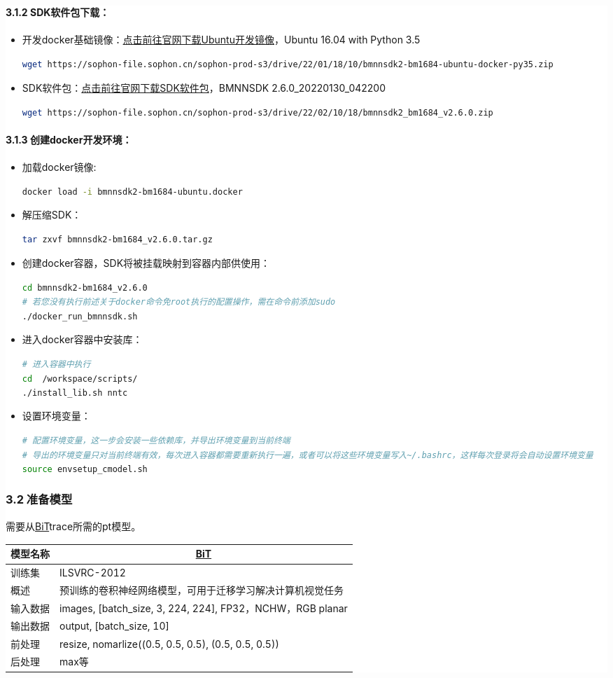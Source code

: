 #### 3.1.2 SDK软件包下载：

- 开发docker基础镜像：[点击前往官网下载Ubuntu开发镜像](https://sophon.cn/drive/44.html)，Ubuntu 16.04 with Python 3.5

  ```bash
  wget https://sophon-file.sophon.cn/sophon-prod-s3/drive/22/01/18/10/bmnnsdk2-bm1684-ubuntu-docker-py35.zip
  ```

- SDK软件包：[点击前往官网下载SDK软件包](https://sophon.cn/drive/45.html)，BMNNSDK 2.6.0_20220130_042200

  ```bash
  wget https://sophon-file.sophon.cn/sophon-prod-s3/drive/22/02/10/18/bmnnsdk2_bm1684_v2.6.0.zip
  ```

#### 3.1.3 创建docker开发环境：

- 加载docker镜像:

  ```bash
  docker load -i bmnnsdk2-bm1684-ubuntu.docker
  ```

- 解压缩SDK：

  ```bash
  tar zxvf bmnnsdk2-bm1684_v2.6.0.tar.gz
  ```

- 创建docker容器，SDK将被挂载映射到容器内部供使用：

  ```bash
  cd bmnnsdk2-bm1684_v2.6.0
  # 若您没有执行前述关于docker命令免root执行的配置操作，需在命令前添加sudo
  ./docker_run_bmnnsdk.sh
  ```

- 进入docker容器中安装库：

  ```bash
  # 进入容器中执行
  cd  /workspace/scripts/
  ./install_lib.sh nntc
  ```

- 设置环境变量：

  ```bash
  # 配置环境变量，这一步会安装一些依赖库，并导出环境变量到当前终端
  # 导出的环境变量只对当前终端有效，每次进入容器都需要重新执行一遍，或者可以将这些环境变量写入~/.bashrc，这样每次登录将会自动设置环境变量
  source envsetup_cmodel.sh
  ```

### 3.2 准备模型

需要从[BiT](https://github.com/google-research/big_transfer)trace所需的pt模型。


| 模型名称 | [BiT](https://github.com/google-research/big_transfer) |
| -------- | ------------------------------------------------------------ |
| 训练集   | ILSVRC-2012                                                     |
| 概述     | 预训练的卷积神经网络模型，可用于迁移学习解决计算机视觉任务                  |
| 输入数据 | images, [batch_size, 3, 224, 224], FP32，NCHW，RGB planar    |
| 输出数据 | output,  [batch_size, 10] |
| 前处理   | resize, nomarlize((0.5, 0.5, 0.5), (0.5, 0.5, 0.5))   |
| 后处理   | max等                                              |
